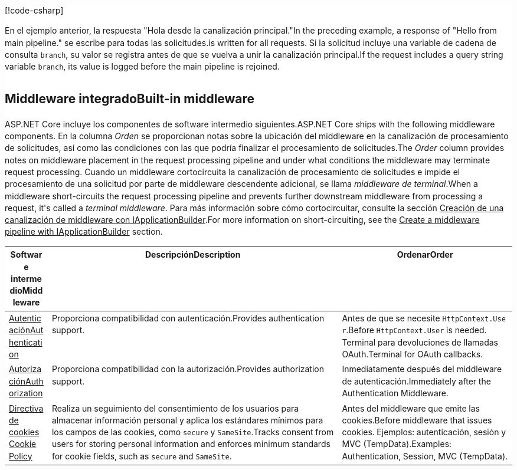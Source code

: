 [!code-csharp[](index/snapshot/Chain/StartupUseWhen.cs?highlight=25-26)]

<span data-ttu-id="154f2-235">En el ejemplo anterior, la respuesta "Hola desde la canalización principal."</span><span class="sxs-lookup"><span data-stu-id="154f2-235">In the preceding example, a response of "Hello from main pipeline."</span></span> <span data-ttu-id="154f2-236">se escribe para todas las solicitudes.</span><span class="sxs-lookup"><span data-stu-id="154f2-236">is written for all requests.</span></span> <span data-ttu-id="154f2-237">Si la solicitud incluye una variable de cadena de consulta `branch`, su valor se registra antes de que se vuelva a unir la canalización principal.</span><span class="sxs-lookup"><span data-stu-id="154f2-237">If the request includes a query string variable `branch`, its value is logged before the main pipeline is rejoined.</span></span>

## <a name="built-in-middleware"></a><span data-ttu-id="154f2-238">Middleware integrado</span><span class="sxs-lookup"><span data-stu-id="154f2-238">Built-in middleware</span></span>

<span data-ttu-id="154f2-239">ASP.NET Core incluye los componentes de software intermedio siguientes.</span><span class="sxs-lookup"><span data-stu-id="154f2-239">ASP.NET Core ships with the following middleware components.</span></span> <span data-ttu-id="154f2-240">En la columna *Orden* se proporcionan notas sobre la ubicación del middleware en la canalización de procesamiento de solicitudes, así como las condiciones con las que podría finalizar el procesamiento de solicitudes.</span><span class="sxs-lookup"><span data-stu-id="154f2-240">The *Order* column provides notes on middleware placement in the request processing pipeline and under what conditions the middleware may terminate request processing.</span></span> <span data-ttu-id="154f2-241">Cuando un middleware cortocircuita la canalización de procesamiento de solicitudes e impide el procesamiento de una solicitud por parte de middleware descendente adicional, se llama *middleware de terminal*.</span><span class="sxs-lookup"><span data-stu-id="154f2-241">When a middleware short-circuits the request processing pipeline and prevents further downstream middleware from processing a request, it's called a *terminal middleware*.</span></span> <span data-ttu-id="154f2-242">Para más información sobre cómo cortocircuitar, consulte la sección [Creación de una canalización de middleware con IApplicationBuilder](#create-a-middleware-pipeline-with-iapplicationbuilder).</span><span class="sxs-lookup"><span data-stu-id="154f2-242">For more information on short-circuiting, see the [Create a middleware pipeline with IApplicationBuilder](#create-a-middleware-pipeline-with-iapplicationbuilder) section.</span></span>

| <span data-ttu-id="154f2-243">Software intermedio</span><span class="sxs-lookup"><span data-stu-id="154f2-243">Middleware</span></span> | <span data-ttu-id="154f2-244">Descripción</span><span class="sxs-lookup"><span data-stu-id="154f2-244">Description</span></span> | <span data-ttu-id="154f2-245">Ordenar</span><span class="sxs-lookup"><span data-stu-id="154f2-245">Order</span></span> |
| ---------- | ----------- | ----- |
| [<span data-ttu-id="154f2-246">Autenticación</span><span class="sxs-lookup"><span data-stu-id="154f2-246">Authentication</span></span>](xref:security/authentication/identity) | <span data-ttu-id="154f2-247">Proporciona compatibilidad con autenticación.</span><span class="sxs-lookup"><span data-stu-id="154f2-247">Provides authentication support.</span></span> | <span data-ttu-id="154f2-248">Antes de que se necesite `HttpContext.User`.</span><span class="sxs-lookup"><span data-stu-id="154f2-248">Before `HttpContext.User` is needed.</span></span> <span data-ttu-id="154f2-249">Terminal para devoluciones de llamadas OAuth.</span><span class="sxs-lookup"><span data-stu-id="154f2-249">Terminal for OAuth callbacks.</span></span> |
| [<span data-ttu-id="154f2-250">Autorización</span><span class="sxs-lookup"><span data-stu-id="154f2-250">Authorization</span></span>](xref:Microsoft.AspNetCore.Builder.AuthorizationAppBuilderExtensions.UseAuthorization%2A) | <span data-ttu-id="154f2-251">Proporciona compatibilidad con la autorización.</span><span class="sxs-lookup"><span data-stu-id="154f2-251">Provides authorization support.</span></span> | <span data-ttu-id="154f2-252">Inmediatamente después del middleware de autenticación.</span><span class="sxs-lookup"><span data-stu-id="154f2-252">Immediately after the Authentication Middleware.</span></span> |
| [<span data-ttu-id="154f2-253">Directiva de cookies</span><span class="sxs-lookup"><span data-stu-id="154f2-253">Cookie Policy</span></span>](xref:security/gdpr) | <span data-ttu-id="154f2-254">Realiza un seguimiento del consentimiento de los usuarios para almacenar información personal y aplica los estándares mínimos para los campos de las cookies, como `secure` y `SameSite`.</span><span class="sxs-lookup"><span data-stu-id="154f2-254">Tracks consent from users for storing personal information and enforces minimum standards for cookie fields, such as `secure` and `SameSite`.</span></span> | <span data-ttu-id="154f2-255">Antes del middleware que emite las cookies.</span><span class="sxs-lookup"><span data-stu-id="154f2-255">Before middleware that issues cookies.</span></span> <span data-ttu-id="154f2-256">Ejemplos: autenticación, sesión y MVC (TempData).</span><span class="sxs-lookup"><span data-stu-id="154f2-256">Examples: Authentication, Session, MVC (TempData).</span></span> |